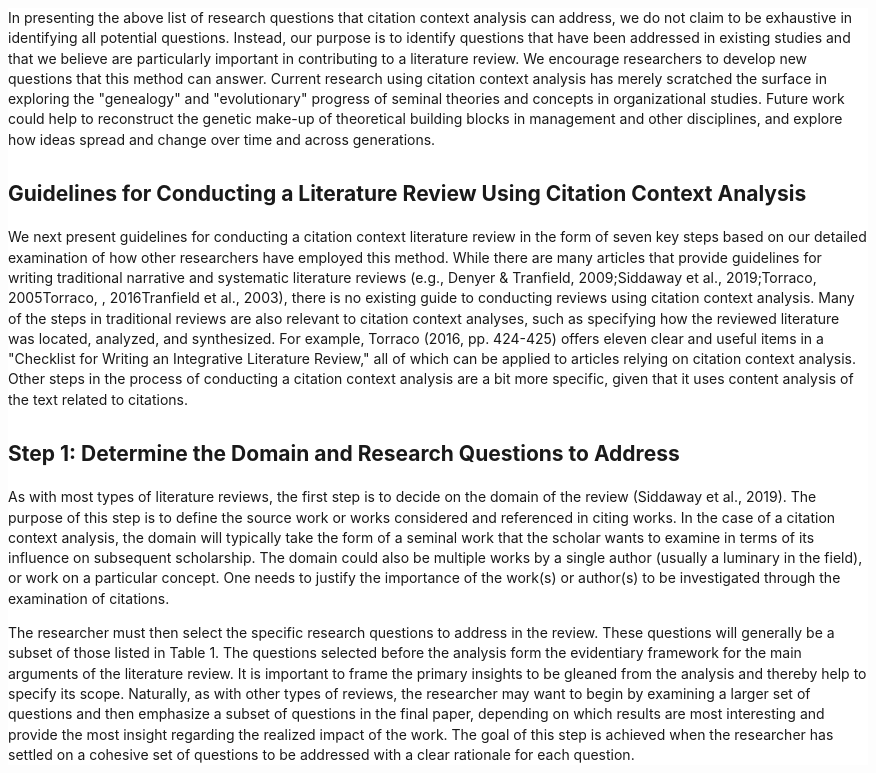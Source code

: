 In presenting the above list of research questions that citation context analysis can address, we do not claim to be exhaustive in identifying all potential questions. Instead, our purpose is to identify questions that have been addressed in existing studies and that we believe are particularly important in contributing to a literature review. We encourage researchers to develop new questions that this method can answer. Current research using citation context analysis has merely scratched the surface in exploring the "genealogy" and "evolutionary" progress of seminal theories and concepts in organizational studies. Future work could help to reconstruct the genetic make-up of theoretical building blocks in management and other disciplines, and explore how ideas spread and change over time and across generations.


## Guidelines for Conducting a Literature Review Using Citation Context Analysis

We next present guidelines for conducting a citation context literature review in the form of seven key steps based on our detailed examination of how other researchers have employed this method. While there are many articles that provide guidelines for writing traditional narrative and systematic literature reviews (e.g., Denyer & Tranfield, 2009;Siddaway et al., 2019;Torraco, 2005Torraco, , 2016Tranfield et al., 2003), there is no existing guide to conducting reviews using citation context analysis. Many of the steps in traditional reviews are also relevant to citation context analyses, such as specifying how the reviewed literature was located, analyzed, and synthesized. For example, Torraco (2016, pp. 424-425) offers eleven clear and useful items in a "Checklist for Writing an Integrative Literature Review," all of which can be applied to articles relying on citation context analysis. Other steps in the process of conducting a citation context analysis are a bit more specific, given that it uses content analysis of the text related to citations.


## Step 1: Determine the Domain and Research Questions to Address

As with most types of literature reviews, the first step is to decide on the domain of the review (Siddaway et al., 2019). The purpose of this step is to define the source work or works considered and referenced in citing works. In the case of a citation context analysis, the domain will typically take the form of a seminal work that the scholar wants to examine in terms of its influence on subsequent scholarship. The domain could also be multiple works by a single author (usually a luminary in the field), or work on a particular concept. One needs to justify the importance of the work(s) or author(s) to be investigated through the examination of citations.

The researcher must then select the specific research questions to address in the review. These questions will generally be a subset of those listed in Table 1. The questions selected before the analysis form the evidentiary framework for the main arguments of the literature review. It is important to frame the primary insights to be gleaned from the analysis and thereby help to specify its scope. Naturally, as with other types of reviews, the researcher may want to begin by examining a larger set of questions and then emphasize a subset of questions in the final paper, depending on which results are most interesting and provide the most insight regarding the realized impact of the work. The goal of this step is achieved when the researcher has settled on a cohesive set of questions to be addressed with a clear rationale for each question.
